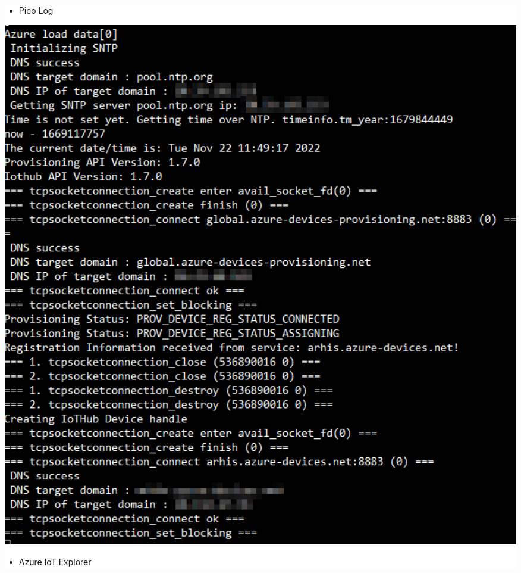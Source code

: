 - Pico Log
<p align="center">
    <img width="100%" src="./image/pico_Azure_connect_seccess.png" />
</p>

- Azure IoT Explorer
<p align="center">